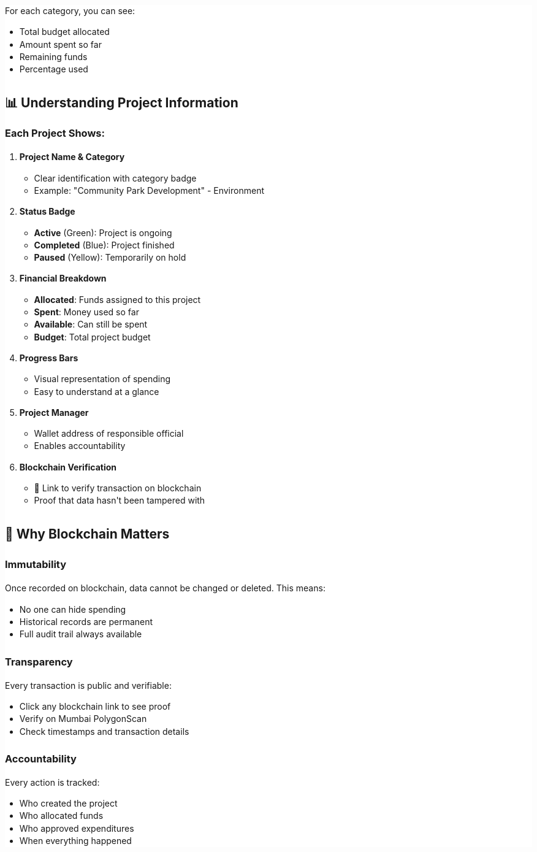 For each category, you can see:
- Total budget allocated
- Amount spent so far
- Remaining funds
- Percentage used

## 📊 Understanding Project Information

### Each Project Shows:

1. **Project Name & Category**
   - Clear identification with category badge
   - Example: "Community Park Development" - Environment

2. **Status Badge**
   - **Active** (Green): Project is ongoing
   - **Completed** (Blue): Project finished
   - **Paused** (Yellow): Temporarily on hold

3. **Financial Breakdown**
   - **Allocated**: Funds assigned to this project
   - **Spent**: Money used so far
   - **Available**: Can still be spent
   - **Budget**: Total project budget

4. **Progress Bars**
   - Visual representation of spending
   - Easy to understand at a glance

5. **Project Manager**
   - Wallet address of responsible official
   - Enables accountability

6. **Blockchain Verification**
   - 🔗 Link to verify transaction on blockchain
   - Proof that data hasn't been tampered with

## 🔐 Why Blockchain Matters

### Immutability
Once recorded on blockchain, data cannot be changed or deleted. This means:
- No one can hide spending
- Historical records are permanent
- Full audit trail always available

### Transparency
Every transaction is public and verifiable:
- Click any blockchain link to see proof
- Verify on Mumbai PolygonScan
- Check timestamps and transaction details

### Accountability
Every action is tracked:
- Who created the project
- Who allocated funds
- Who approved expenditures
- When everything happened
